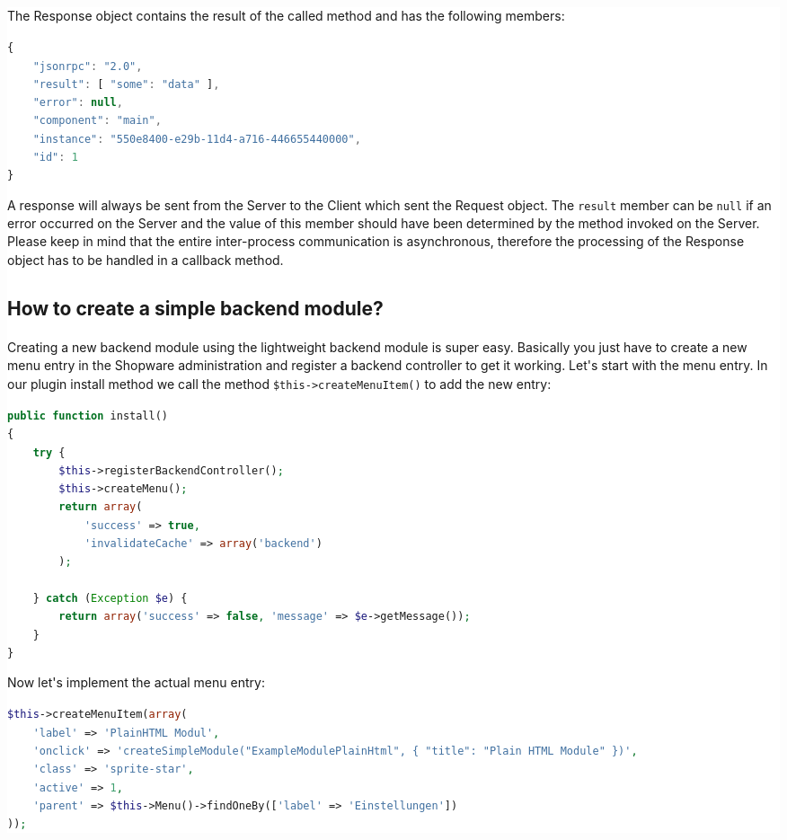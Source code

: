 The Response object contains the result of the called method and has the following members:

```js
{
	"jsonrpc": "2.0",
	"result": [ "some": "data" ],
	"error": null,
	"component": "main",
	"instance": "550e8400-e29b-11d4-a716-446655440000",
	"id": 1
}
```

A response will always be sent from the Server to the Client which sent the Request object. The `result` member can be `null` if an error occurred on the Server and the value of this member should have been determined by the method invoked on the Server. Please keep in mind that the entire inter-process communication is asynchronous, therefore the processing of the Response object has to be handled in a callback method.

## How to create a simple backend module?
Creating a new backend module using the lightweight backend module is super easy. Basically you just have to create a new menu entry in the Shopware administration and register a backend controller to get it working. Let's start with the menu entry. In our plugin install method we call the method `$this->createMenuItem()` to add the new entry:

```php
public function install()
{
    try {
        $this->registerBackendController();
        $this->createMenu();
        return array(
            'success' => true,
            'invalidateCache' => array('backend')
        );

    } catch (Exception $e) {
        return array('success' => false, 'message' => $e->getMessage());
    }
}
```

Now let's implement the actual menu entry:

```php
$this->createMenuItem(array(
    'label' => 'PlainHTML Modul',
    'onclick' => 'createSimpleModule("ExampleModulePlainHtml", { "title": "Plain HTML Module" })',
    'class' => 'sprite-star',
    'active' => 1,
    'parent' => $this->Menu()->findOneBy(['label' => 'Einstellungen'])
));
```

